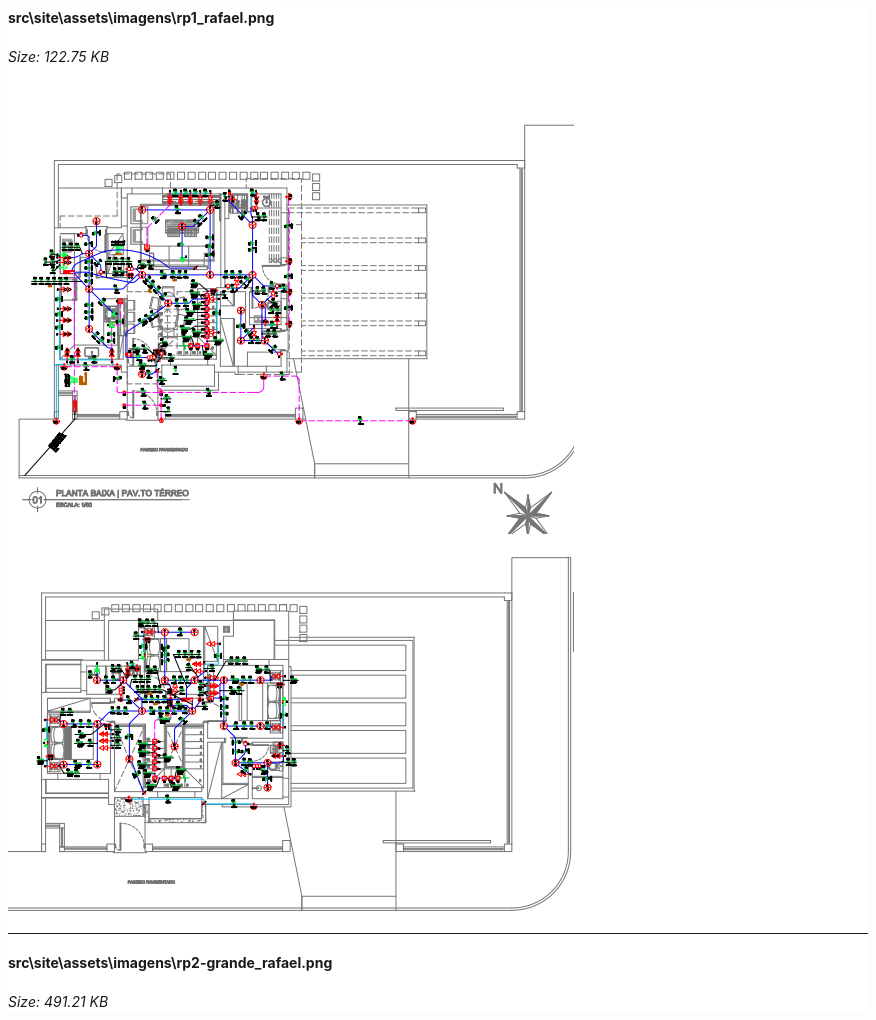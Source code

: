 
#### src\site\assets\imagens\rp1_rafael.png
*Size: 122.75 KB*

![rp1_rafael.png](src/site/assets/imagens/rp1_rafael.png)

---

#### src\site\assets\imagens\rp2-grande_rafael.png
*Size: 491.21 KB*
